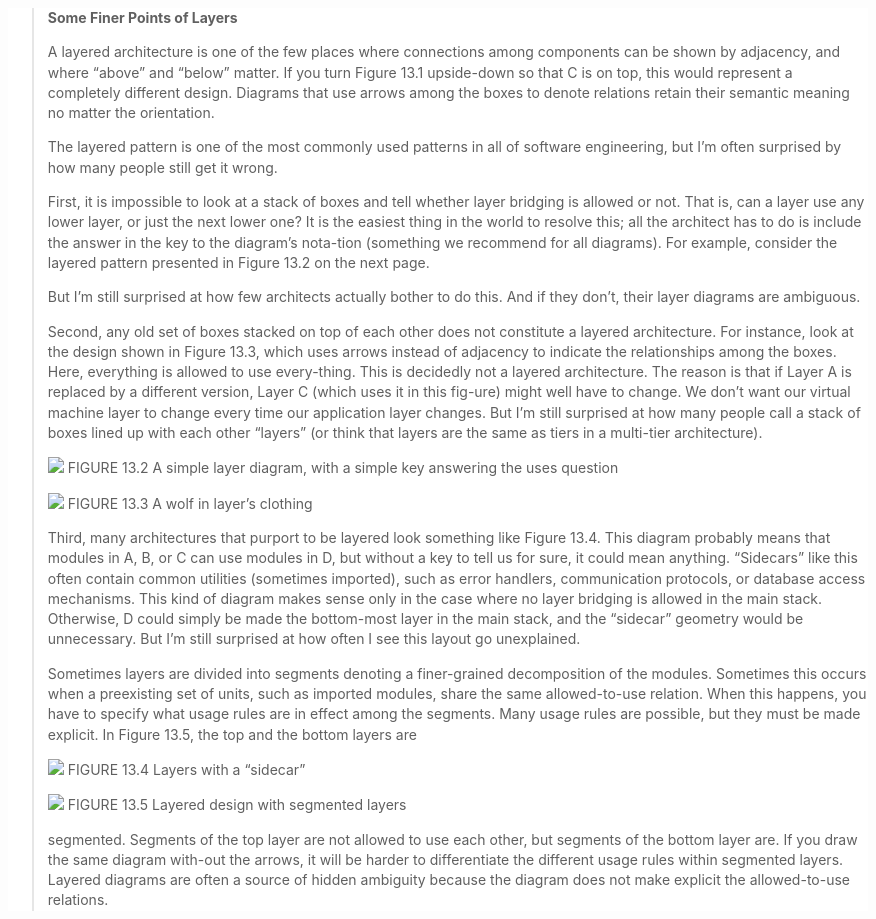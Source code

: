 > **Some Finer Points of Layers**
> 
> A layered architecture is one of the few places where connections among components can be shown by adjacency, and where “above” and “below” matter. If you turn Figure 13.1 upside-down so that C is on top, this would represent a completely different design. Diagrams that use arrows among the boxes to denote relations retain their semantic meaning no matter the orientation.
>
> The layered pattern is one of the most commonly used patterns in all of software engineering, but I’m often surprised by how many people still get it wrong.
>
> First, it is impossible to look at a stack of boxes and tell whether layer bridging is allowed or not. That is, can a layer use any lower layer, or just the next lower one? It is the easiest thing in the world to resolve this; all the architect has to do is include the answer in the key to the diagram’s nota-tion (something we recommend for all diagrams). For example, consider the layered pattern presented in Figure 13.2 on the next page.
>
> But I’m still surprised at how few architects actually bother to do this. And if they don’t, their layer diagrams are ambiguous.
>
> Second, any old set of boxes stacked on top of each other does not constitute a layered architecture. For instance, look at the design shown in Figure 13.3, which uses arrows instead of adjacency to indicate the relationships among the boxes. Here, everything is allowed to use every-thing. This is decidedly not a layered architecture. The reason is that if Layer A is replaced by a different version, Layer C (which uses it in this fig-ure) might well have to change. We don’t want our virtual machine layer to change every time our application layer changes. But I’m still surprised at how many people call a stack of boxes lined up with each other “layers” (or think that layers are the same as tiers in a multi-tier architecture).
>
> ![](fig.13.2)
> FIGURE 13.2 A simple layer diagram, with a simple key answering the uses question
>
> ![](fig.13.)
> FIGURE 13.3 A wolf in layer’s clothing
>
> Third, many architectures that purport to be layered look something like Figure 13.4. This diagram probably means that modules in A, B, or C can use modules in D, but without a key to tell us for sure, it could mean anything. “Sidecars” like this often contain common utilities (sometimes imported), such as error handlers, communication protocols, or database access mechanisms. This kind of diagram makes sense only in the case where no layer bridging is allowed in the main stack. Otherwise, D could simply be made the bottom-most layer in the main stack, and the “sidecar” geometry would be unnecessary. But I’m still surprised at how often I see this layout go unexplained.
> 
> Sometimes layers are divided into segments denoting a finer-grained decomposition of the modules. Sometimes this occurs when a preexisting set of units, such as imported modules, share the same allowed-to-use relation. When this happens, you have to specify what usage rules are in effect among the segments. Many usage rules are possible, but they must be made explicit. In Figure 13.5, the top and the bottom layers are
>
> ![](fig.13.4)
> FIGURE 13.4 Layers with a “sidecar”
>
> ![](fig.13.5)
> FIGURE 13.5 Layered design with segmented layers
>
> segmented. Segments of the top layer are not allowed to use each other, but segments of the bottom layer are. If you draw the same diagram with-out the arrows, it will be harder to differentiate the different usage rules within segmented layers. Layered diagrams are often a source of hidden ambiguity because the diagram does not make explicit the allowed-to-use relations.
>